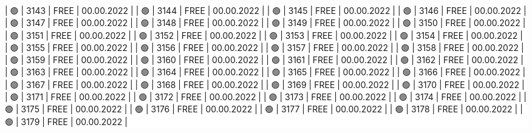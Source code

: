 | :green_circle: | 3143 | FREE | 00.00.2022 |
| :green_circle: | 3144 | FREE | 00.00.2022 |
| :green_circle: | 3145 | FREE | 00.00.2022 |
| :green_circle: | 3146 | FREE | 00.00.2022 |
| :green_circle: | 3147 | FREE | 00.00.2022 |
| :green_circle: | 3148 | FREE | 00.00.2022 |
| :green_circle: | 3149 | FREE | 00.00.2022 |
| :green_circle: | 3150 | FREE | 00.00.2022 |
| :green_circle: | 3151 | FREE | 00.00.2022 |
| :green_circle: | 3152 | FREE | 00.00.2022 |
| :green_circle: | 3153 | FREE | 00.00.2022 |
| :green_circle: | 3154 | FREE | 00.00.2022 |
| :green_circle: | 3155 | FREE | 00.00.2022 |
| :green_circle: | 3156 | FREE | 00.00.2022 |
| :green_circle: | 3157 | FREE | 00.00.2022 |
| :green_circle: | 3158 | FREE | 00.00.2022 |
| :green_circle: | 3159 | FREE | 00.00.2022 |
| :green_circle: | 3160 | FREE | 00.00.2022 |
| :green_circle: | 3161 | FREE | 00.00.2022 |
| :green_circle: | 3162 | FREE | 00.00.2022 |
| :green_circle: | 3163 | FREE | 00.00.2022 |
| :green_circle: | 3164 | FREE | 00.00.2022 |
| :green_circle: | 3165 | FREE | 00.00.2022 |
| :green_circle: | 3166 | FREE | 00.00.2022 |
| :green_circle: | 3167 | FREE | 00.00.2022 |
| :green_circle: | 3168 | FREE | 00.00.2022 |
| :green_circle: | 3169 | FREE | 00.00.2022 |
| :green_circle: | 3170 | FREE | 00.00.2022 |
| :green_circle: | 3171 | FREE | 00.00.2022 |
| :green_circle: | 3172 | FREE | 00.00.2022 |
| :green_circle: | 3173 | FREE | 00.00.2022 |
| :green_circle: | 3174 | FREE | 00.00.2022 |
| :green_circle: | 3175 | FREE | 00.00.2022 |
| :green_circle: | 3176 | FREE | 00.00.2022 |
| :green_circle: | 3177 | FREE | 00.00.2022 |
| :green_circle: | 3178 | FREE | 00.00.2022 |
| :green_circle: | 3179 | FREE | 00.00.2022 |